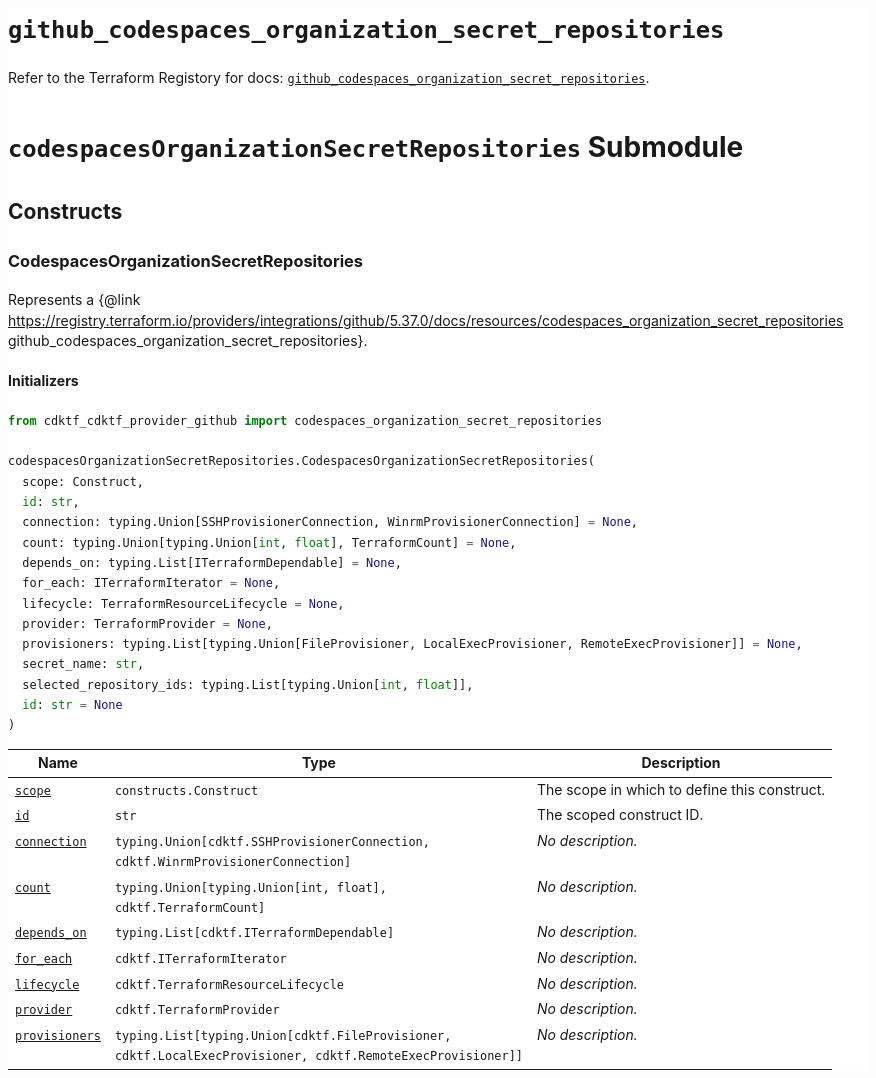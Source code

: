 # `github_codespaces_organization_secret_repositories`

Refer to the Terraform Registory for docs: [`github_codespaces_organization_secret_repositories`](https://registry.terraform.io/providers/integrations/github/5.37.0/docs/resources/codespaces_organization_secret_repositories).

# `codespacesOrganizationSecretRepositories` Submodule <a name="`codespacesOrganizationSecretRepositories` Submodule" id="@cdktf/provider-github.codespacesOrganizationSecretRepositories"></a>

## Constructs <a name="Constructs" id="Constructs"></a>

### CodespacesOrganizationSecretRepositories <a name="CodespacesOrganizationSecretRepositories" id="@cdktf/provider-github.codespacesOrganizationSecretRepositories.CodespacesOrganizationSecretRepositories"></a>

Represents a {@link https://registry.terraform.io/providers/integrations/github/5.37.0/docs/resources/codespaces_organization_secret_repositories github_codespaces_organization_secret_repositories}.

#### Initializers <a name="Initializers" id="@cdktf/provider-github.codespacesOrganizationSecretRepositories.CodespacesOrganizationSecretRepositories.Initializer"></a>

```python
from cdktf_cdktf_provider_github import codespaces_organization_secret_repositories

codespacesOrganizationSecretRepositories.CodespacesOrganizationSecretRepositories(
  scope: Construct,
  id: str,
  connection: typing.Union[SSHProvisionerConnection, WinrmProvisionerConnection] = None,
  count: typing.Union[typing.Union[int, float], TerraformCount] = None,
  depends_on: typing.List[ITerraformDependable] = None,
  for_each: ITerraformIterator = None,
  lifecycle: TerraformResourceLifecycle = None,
  provider: TerraformProvider = None,
  provisioners: typing.List[typing.Union[FileProvisioner, LocalExecProvisioner, RemoteExecProvisioner]] = None,
  secret_name: str,
  selected_repository_ids: typing.List[typing.Union[int, float]],
  id: str = None
)
```

| **Name** | **Type** | **Description** |
| --- | --- | --- |
| <code><a href="#@cdktf/provider-github.codespacesOrganizationSecretRepositories.CodespacesOrganizationSecretRepositories.Initializer.parameter.scope">scope</a></code> | <code>constructs.Construct</code> | The scope in which to define this construct. |
| <code><a href="#@cdktf/provider-github.codespacesOrganizationSecretRepositories.CodespacesOrganizationSecretRepositories.Initializer.parameter.id">id</a></code> | <code>str</code> | The scoped construct ID. |
| <code><a href="#@cdktf/provider-github.codespacesOrganizationSecretRepositories.CodespacesOrganizationSecretRepositories.Initializer.parameter.connection">connection</a></code> | <code>typing.Union[cdktf.SSHProvisionerConnection, cdktf.WinrmProvisionerConnection]</code> | *No description.* |
| <code><a href="#@cdktf/provider-github.codespacesOrganizationSecretRepositories.CodespacesOrganizationSecretRepositories.Initializer.parameter.count">count</a></code> | <code>typing.Union[typing.Union[int, float], cdktf.TerraformCount]</code> | *No description.* |
| <code><a href="#@cdktf/provider-github.codespacesOrganizationSecretRepositories.CodespacesOrganizationSecretRepositories.Initializer.parameter.dependsOn">depends_on</a></code> | <code>typing.List[cdktf.ITerraformDependable]</code> | *No description.* |
| <code><a href="#@cdktf/provider-github.codespacesOrganizationSecretRepositories.CodespacesOrganizationSecretRepositories.Initializer.parameter.forEach">for_each</a></code> | <code>cdktf.ITerraformIterator</code> | *No description.* |
| <code><a href="#@cdktf/provider-github.codespacesOrganizationSecretRepositories.CodespacesOrganizationSecretRepositories.Initializer.parameter.lifecycle">lifecycle</a></code> | <code>cdktf.TerraformResourceLifecycle</code> | *No description.* |
| <code><a href="#@cdktf/provider-github.codespacesOrganizationSecretRepositories.CodespacesOrganizationSecretRepositories.Initializer.parameter.provider">provider</a></code> | <code>cdktf.TerraformProvider</code> | *No description.* |
| <code><a href="#@cdktf/provider-github.codespacesOrganizationSecretRepositories.CodespacesOrganizationSecretRepositories.Initializer.parameter.provisioners">provisioners</a></code> | <code>typing.List[typing.Union[cdktf.FileProvisioner, cdktf.LocalExecProvisioner, cdktf.RemoteExecProvisioner]]</code> | *No description.* |